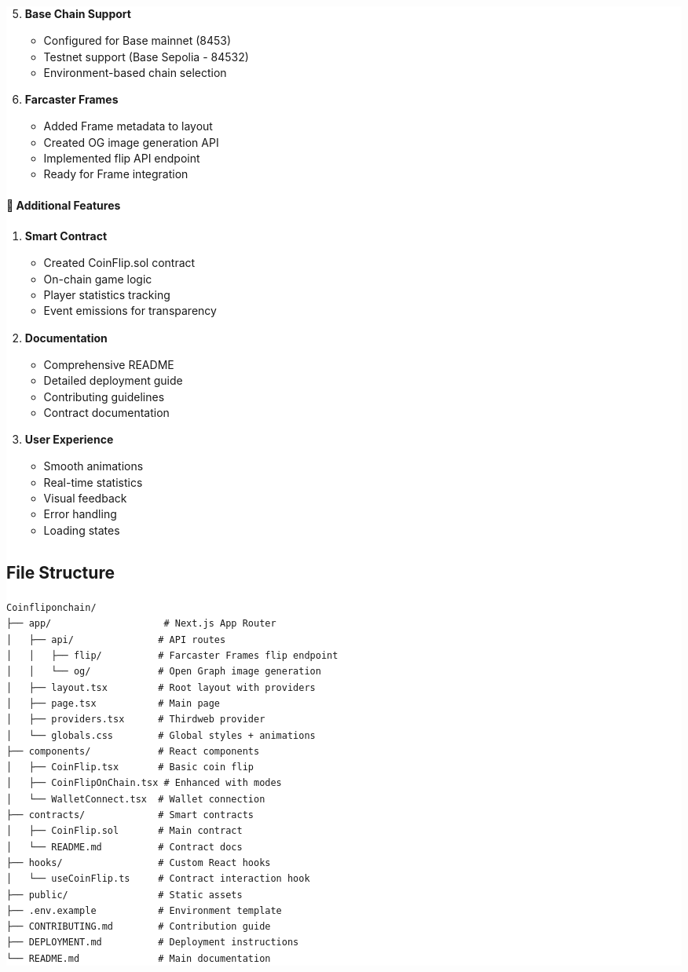 5. **Base Chain Support**
   - Configured for Base mainnet (8453)
   - Testnet support (Base Sepolia - 84532)
   - Environment-based chain selection

6. **Farcaster Frames**
   - Added Frame metadata to layout
   - Created OG image generation API
   - Implemented flip API endpoint
   - Ready for Frame integration

#### 🎯 Additional Features

1. **Smart Contract**
   - Created CoinFlip.sol contract
   - On-chain game logic
   - Player statistics tracking
   - Event emissions for transparency

2. **Documentation**
   - Comprehensive README
   - Detailed deployment guide
   - Contributing guidelines
   - Contract documentation

3. **User Experience**
   - Smooth animations
   - Real-time statistics
   - Visual feedback
   - Error handling
   - Loading states

## File Structure

```
Coinfliponchain/
├── app/                    # Next.js App Router
│   ├── api/               # API routes
│   │   ├── flip/          # Farcaster Frames flip endpoint
│   │   └── og/            # Open Graph image generation
│   ├── layout.tsx         # Root layout with providers
│   ├── page.tsx           # Main page
│   ├── providers.tsx      # Thirdweb provider
│   └── globals.css        # Global styles + animations
├── components/            # React components
│   ├── CoinFlip.tsx       # Basic coin flip
│   ├── CoinFlipOnChain.tsx # Enhanced with modes
│   └── WalletConnect.tsx  # Wallet connection
├── contracts/             # Smart contracts
│   ├── CoinFlip.sol       # Main contract
│   └── README.md          # Contract docs
├── hooks/                 # Custom React hooks
│   └── useCoinFlip.ts     # Contract interaction hook
├── public/                # Static assets
├── .env.example           # Environment template
├── CONTRIBUTING.md        # Contribution guide
├── DEPLOYMENT.md          # Deployment instructions
└── README.md              # Main documentation
```
